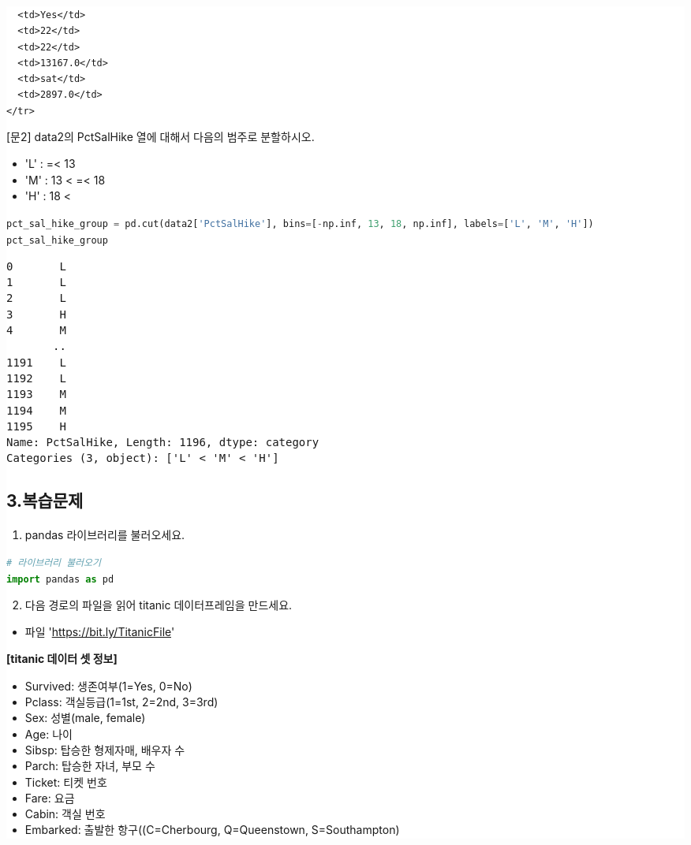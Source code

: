       <td>Yes</td>
      <td>22</td>
      <td>22</td>
      <td>13167.0</td>
      <td>sat</td>
      <td>2897.0</td>
    </tr>
  </tbody>
</table>
</div>

[문2] data2의 PctSalHike 열에 대해서 다음의 범주로 분할하시오.

* 'L' : =< 13
* 'M' : 13 < =< 18
* 'H' : 18 < 

```python
pct_sal_hike_group = pd.cut(data2['PctSalHike'], bins=[-np.inf, 13, 18, np.inf], labels=['L', 'M', 'H'])
pct_sal_hike_group
```

<pre>
0       L
1       L
2       L
3       H
4       M
       ..
1191    L
1192    L
1193    M
1194    M
1195    H
Name: PctSalHike, Length: 1196, dtype: category
Categories (3, object): ['L' < 'M' < 'H']
</pre>

## **3.복습문제**

1) pandas 라이브러리를 불러오세요.

```python
# 라이브러리 불러오기
import pandas as pd
```

2) 다음 경로의 파일을 읽어 titanic 데이터프레임을 만드세요.

- 파일 'https://bit.ly/TitanicFile'

**[titanic 데이터 셋 정보]**

- Survived: 생존여부(1=Yes, 0=No)
- Pclass: 객실등급(1=1st, 2=2nd, 3=3rd)
- Sex: 성별(male, female)
- Age: 나이
- Sibsp: 탑승한 형제자매, 배우자 수
- Parch: 탑승한 자녀, 부모 수
- Ticket: 티켓 번호
- Fare: 요금
- Cabin: 객실 번호
- Embarked: 출발한 항구((C=Cherbourg, Q=Queenstown, S=Southampton)
